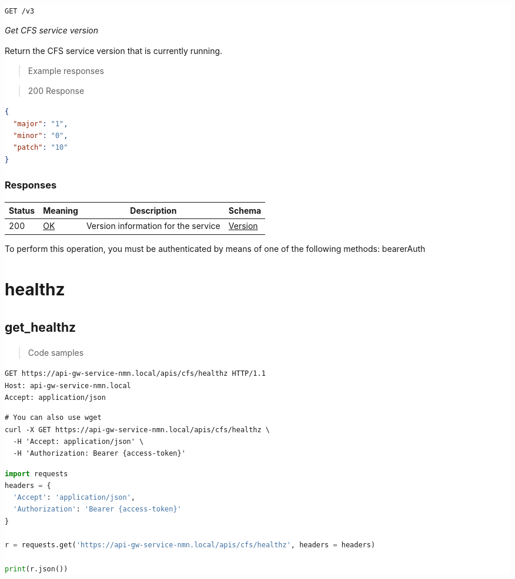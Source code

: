 `GET /v3`

*Get CFS service version*

Return the CFS service version that is currently running.

> Example responses

> 200 Response

```json
{
  "major": "1",
  "minor": "0",
  "patch": "10"
}
```

<h3 id="get_versions_v3-responses">Responses</h3>

|Status|Meaning|Description|Schema|
|---|---|---|---|
|200|[OK](https://tools.ietf.org/html/rfc7231#section-6.3.1)|Version information for the service|[Version](#schemaversion)|

<aside class="warning">
To perform this operation, you must be authenticated by means of one of the following methods:
bearerAuth
</aside>

<h1 id="configuration-framework-service-healthz">healthz</h1>

## get_healthz

<a id="opIdget_healthz"></a>

> Code samples

```http
GET https://api-gw-service-nmn.local/apis/cfs/healthz HTTP/1.1
Host: api-gw-service-nmn.local
Accept: application/json

```

```shell
# You can also use wget
curl -X GET https://api-gw-service-nmn.local/apis/cfs/healthz \
  -H 'Accept: application/json' \
  -H 'Authorization: Bearer {access-token}'

```

```python
import requests
headers = {
  'Accept': 'application/json',
  'Authorization': 'Bearer {access-token}'
}

r = requests.get('https://api-gw-service-nmn.local/apis/cfs/healthz', headers = headers)

print(r.json())

```
